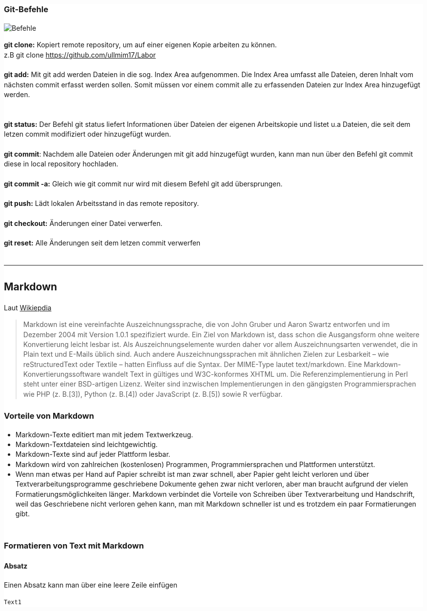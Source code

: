  ### Git-Befehle
 ![Befehle](https://i.pinimg.com/originals/cd/7c/15/cd7c15691839a4eaf41c71274f7ae98c.png)
 
 **git clone:** Kopiert remote repository, um auf einer eigenen Kopie arbeiten zu können.<br> z.B git clone https://github.com/ullmim17/Labor <br><br>
 **git add:** Mit git add werden Dateien in die sog. Index Area aufgenommen. Die Index Area umfasst alle Dateien, deren Inhalt vom nächsten commit erfasst werden sollen. Somit müssen vor einem commit alle zu erfassenden Dateien zur Index Area hinzugefügt werden.<br><br><br>
 **git status:** Der Befehl git status liefert Informationen über Dateien der eigenen Arbeitskopie und listet u.a Dateien, die seit dem letzen commit modifiziert oder hinzugefügt wurden. <br><br>
 **git commit**: Nachdem alle Dateien oder Änderungen mit git add hinzugefügt wurden, kann man nun über den Befehl git commit diese in local repository hochladen.<br><br>
 **git commit -a:** Gleich wie git commit nur wird mit diesem Befehl git add übersprungen.<br><br>
 **git push:** Lädt lokalen Arbeitsstand in das remote repository.<br><br>
 **git checkout:** Änderungen einer Datei verwerfen.<br><br>
 **git reset:** Alle Änderungen seit dem letzen commit verwerfen<br><br>
 
  ------------------------------------------------------------------------------------------
  ## Markdown
  Laut [Wikiepdia](https://de.wikipedia.org/wiki/Markdown)<br>
 > Markdown ist eine vereinfachte Auszeichnungssprache, die von John Gruber und Aaron Swartz entworfen und im Dezember 2004 mit Version 1.0.1 spezifiziert wurde. Ein Ziel von Markdown ist, dass schon die Ausgangsform ohne weitere Konvertierung leicht lesbar ist. Als Auszeichnungselemente wurden daher vor allem Auszeichnungsarten verwendet, die in Plain text und E-Mails üblich sind. Auch andere Auszeichnungssprachen mit ähnlichen Zielen zur Lesbarkeit – wie reStructuredText oder Textile – hatten Einfluss auf die Syntax. Der MIME-Type lautet text/markdown.
Eine Markdown-Konvertierungssoftware wandelt Text in gültiges und W3C-konformes XHTML um. Die Referenzimplementierung in Perl steht unter einer BSD-artigen Lizenz. Weiter sind inzwischen Implementierungen in den gängigsten Programmiersprachen wie PHP (z. B.[3]), Python (z. B.[4]) oder JavaScript (z. B.[5]) sowie R verfügbar.

  ### Vorteile von Markdown
  * Markdown-Texte editiert man mit jedem Textwerkzeug. <br>
  * Markdown-Textdateien sind leichtgewichtig. <br>
  * Markdown-Texte sind auf jeder Plattform lesbar.<br>
  * Markdown wird von zahlreichen (kostenlosen) Programmen, Programmiersprachen und Plattformen unterstützt.<br>
  * Wenn man etwas per Hand auf Papier schreibt ist man zwar schnell, aber Papier geht leicht verloren und über Textverarbeitungsprogramme geschriebene Dokumente gehen zwar nicht verloren, aber man braucht aufgrund der vielen Formatierungsmöglichkeiten länger. Markdown verbindet die Vorteile von Schreiben über Textverarbeitung und Handschrift, weil das Geschriebene nicht verloren gehen kann, man mit Markdown schneller ist und es trotzdem ein paar Formatierungen gibt.<br> <br>
  
  ### Formatieren von Text mit Markdown
  
  #### Absatz
  Einen Absatz kann man über eine leere Zeile einfügen
  
    Text1
